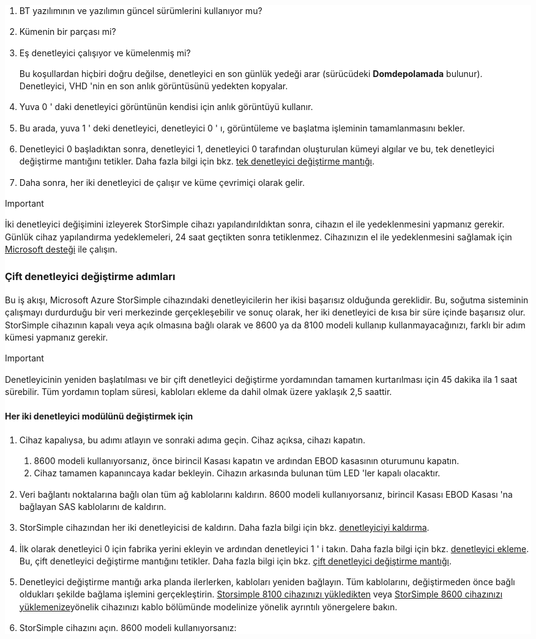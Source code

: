    1. BT yazılımının ve yazılımın güncel sürümlerini kullanıyor mu?
   2. Kümenin bir parçası mi?
   3. Eş denetleyici çalışıyor ve kümelenmiş mi?
      
      Bu koşullardan hiçbiri doğru değilse, denetleyici en son günlük yedeği arar (sürücüdeki **Domdepolamada** bulunur). Denetleyici, VHD 'nin en son anlık görüntüsünü yedekten kopyalar.
2. Yuva 0 ' daki denetleyici görüntünün kendisi için anlık görüntüyü kullanır.
3. Bu arada, yuva 1 ' deki denetleyici, denetleyici 0 ' ı, görüntüleme ve başlatma işleminin tamamlanmasını bekler.
4. Denetleyici 0 başladıktan sonra, denetleyici 1, denetleyici 0 tarafından oluşturulan kümeyi algılar ve bu, tek denetleyici değiştirme mantığını tetikler. Daha fazla bilgi için bkz. [tek denetleyici değiştirme mantığı](#single-controller-replacement-logic).
5. Daha sonra, her iki denetleyici de çalışır ve küme çevrimiçi olarak gelir.

> [!IMPORTANT]
> İki denetleyici değişimini izleyerek StorSimple cihazı yapılandırıldıktan sonra, cihazın el ile yedeklenmesini yapmanız gerekir. Günlük cihaz yapılandırma yedeklemeleri, 24 saat geçtikten sonra tetiklenmez. Cihazınızın el ile yedeklenmesini sağlamak için [Microsoft desteği](storsimple-8000-contact-microsoft-support.md) ile çalışın.


### <a name="dual-controller-replacement-steps"></a>Çift denetleyici değiştirme adımları
Bu iş akışı, Microsoft Azure StorSimple cihazındaki denetleyicilerin her ikisi başarısız olduğunda gereklidir. Bu, soğutma sisteminin çalışmayı durdurduğu bir veri merkezinde gerçekleşebilir ve sonuç olarak, her iki denetleyici de kısa bir süre içinde başarısız olur. StorSimple cihazının kapalı veya açık olmasına bağlı olarak ve 8600 ya da 8100 modeli kullanıp kullanmayacağınızı, farklı bir adım kümesi yapmanız gerekir.

> [!IMPORTANT]
> Denetleyicinin yeniden başlatılması ve bir çift denetleyici değiştirme yordamından tamamen kurtarılması için 45 dakika ila 1 saat sürebilir. Tüm yordamın toplam süresi, kabloları ekleme da dahil olmak üzere yaklaşık 2,5 saattir.

#### <a name="to-replace-both-controller-modules"></a>Her iki denetleyici modülünü değiştirmek için
1. Cihaz kapalıysa, bu adımı atlayın ve sonraki adıma geçin. Cihaz açıksa, cihazı kapatın.
   
   1. 8600 modeli kullanıyorsanız, önce birincil Kasası kapatın ve ardından EBOD kasasının oturumunu kapatın.
   2. Cihaz tamamen kapanıncaya kadar bekleyin. Cihazın arkasında bulunan tüm LED 'ler kapalı olacaktır.
2. Veri bağlantı noktalarına bağlı olan tüm ağ kablolarını kaldırın. 8600 modeli kullanıyorsanız, birincil Kasası EBOD Kasası 'na bağlayan SAS kablolarını de kaldırın.
3. StorSimple cihazından her iki denetleyicisi de kaldırın. Daha fazla bilgi için bkz. [denetleyiciyi kaldırma](#remove-a-controller).
4. İlk olarak denetleyici 0 için fabrika yerini ekleyin ve ardından denetleyici 1 ' i takın. Daha fazla bilgi için bkz. [denetleyici ekleme](#insert-a-controller). Bu, çift denetleyici değiştirme mantığını tetikler. Daha fazla bilgi için bkz. [çift denetleyici değiştirme mantığı](#dual-controller-replacement-logic).
5. Denetleyici değiştirme mantığı arka planda ilerlerken, kabloları yeniden bağlayın. Tüm kablolarını, değiştirmeden önce bağlı oldukları şekilde bağlama işlemini gerçekleştirin. [Storsimple 8100 cihazınızı yükledikten](storsimple-8100-hardware-installation.md) veya [StorSimple 8600 cihazınızı yüklemenize](storsimple-8600-hardware-installation.md)yönelik cihazınızı kablo bölümünde modelinize yönelik ayrıntılı yönergelere bakın.
6. StorSimple cihazını açın. 8600 modeli kullanıyorsanız:
   
